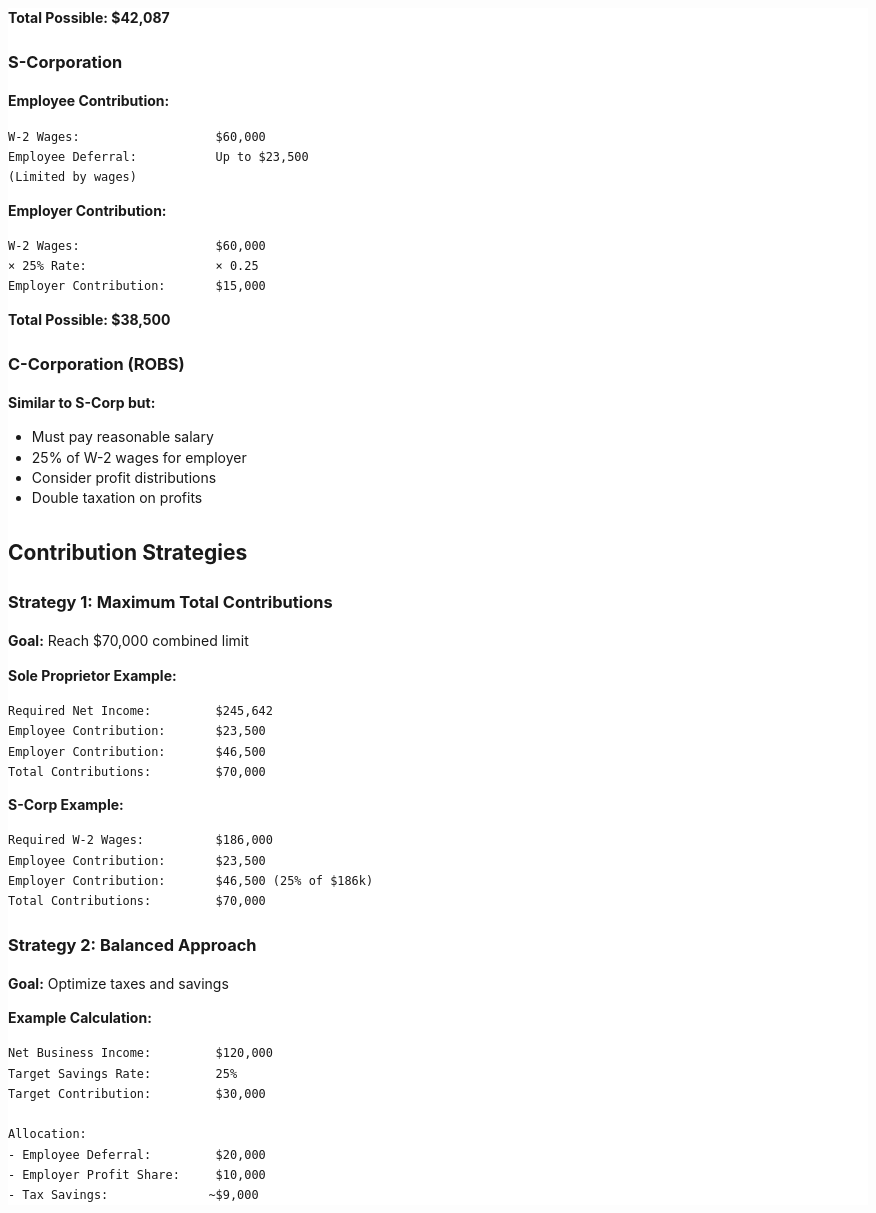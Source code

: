 **Total Possible: $42,087**

### S-Corporation

**Employee Contribution:**
```
W-2 Wages:                   $60,000
Employee Deferral:           Up to $23,500
(Limited by wages)
```

**Employer Contribution:**
```
W-2 Wages:                   $60,000
× 25% Rate:                  × 0.25
Employer Contribution:       $15,000
```

**Total Possible: $38,500**

### C-Corporation (ROBS)

**Similar to S-Corp but:**
- Must pay reasonable salary
- 25% of W-2 wages for employer
- Consider profit distributions
- Double taxation on profits

## Contribution Strategies

### Strategy 1: Maximum Total Contributions
**Goal:** Reach $70,000 combined limit

**Sole Proprietor Example:**
```
Required Net Income:         $245,642
Employee Contribution:       $23,500
Employer Contribution:       $46,500
Total Contributions:         $70,000
```

**S-Corp Example:**
```
Required W-2 Wages:          $186,000
Employee Contribution:       $23,500
Employer Contribution:       $46,500 (25% of $186k)
Total Contributions:         $70,000
```

### Strategy 2: Balanced Approach
**Goal:** Optimize taxes and savings

**Example Calculation:**
```
Net Business Income:         $120,000
Target Savings Rate:         25%
Target Contribution:         $30,000

Allocation:
- Employee Deferral:         $20,000
- Employer Profit Share:     $10,000
- Tax Savings:              ~$9,000
```
